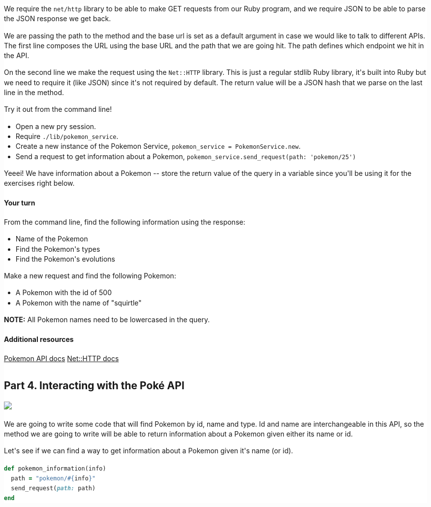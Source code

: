 We require the `net/http` library to be able to make GET requests from our Ruby program, and we require JSON to be able to parse the JSON response we get back.

We are passing the path to the method and the base url is set as a default argument in case we would like to talk to different APIs. The first line composes the URL using the base URL and the path that we are going hit. The path defines which endpoint we hit in the API.

On the second line we make the request using the `Net::HTTP` library. This is just a regular stdlib Ruby library, it's built into Ruby but we need to require it (like JSON) since it's not required by default. The return value will be a JSON hash that we parse on the last line in the method.

Try it out from the command line!

* Open a new pry session.
* Require `./lib/pokemon_service`.
* Create a new instance of the Pokemon Service, `pokemon_service = PokemonService.new`.   
* Send a request to get information about a Pokemon, `pokemon_service.send_request(path: 'pokemon/25')`

Yeeei! We have information about a Pokemon -- store the return value of the query in a variable since you'll be using it for the exercises right below.

#### Your turn

From the command line, find the following information using the response:
* Name of the Pokemon
* Find the Pokemon's types
* Find the Pokemon's evolutions

Make a new request and find the following Pokemon:
* A Pokemon with the id of 500
* A Pokemon with the name of "squirtle"

**NOTE:** All Pokemon names need to be lowercased in the query.

#### Additional resources

[Pokemon API docs](http://pokeapi.co/docs)
[Net::HTTP docs](http://ruby-doc.org/stdlib-2.3.0/libdoc/net/http/rdoc/Net/HTTP.html)

## Part 4. Interacting with the Poké API

![](https://media2.giphy.com/media/Xpz77GBEIAbks/200.gif)

We are going to write some code that will find Pokemon by id, name and type. Id and name are interchangeable in this API, so the method we are going to write will be able to return information about a Pokemon given either its name or id.

Let's see if we can find a way to get information about a Pokemon given it's name (or id).

```rb
def pokemon_information(info)
  path = "pokemon/#{info}"
  send_request(path: path)
end
```
